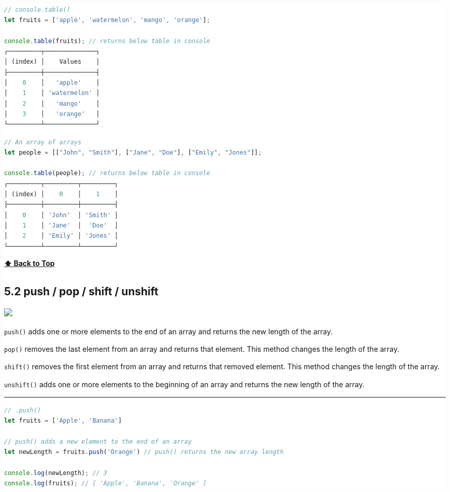```js
// console.table()
let fruits = ['apple', 'watermelon', 'mango', 'orange'];

console.table(fruits); // returns below table in console
┌─────────┬──────────────┐
│ (index) │    Values    │
├─────────┼──────────────┤
│    0    │   'apple'    │
│    1    │ 'watermelon' │
│    2    │   'mango'    │
│    3    │   'orange'   │
└─────────┴──────────────┘
```

```js
// An array of arrays
let people = [["John", "Smith"], ["Jane", "Doe"], ["Emily", "Jones"]];

console.table(people); // returns below table in console
┌─────────┬─────────┬─────────┐
│ (index) │    0    │    1    │
├─────────┼─────────┼─────────┤
│    0    │ 'John'  │ 'Smith' │
│    1    │ 'Jane'  │  'Doe'  │
│    2    │ 'Emily' │ 'Jones' │
└─────────┴─────────┴─────────┘
```


**[⬆ Back to Top](#arrays)**

## 5.2 push / pop / shift / unshift 

![](https://www.edureka.co/blog/wp-content/uploads/2019/07/push-pop-1-528x126.png)

`push()` adds one or more elements to the end of an array and returns the new length of the array.

`pop()` removes the last element from an array and returns that element. This method changes the length of the array.

`shift()` removes the first element from an array and returns that removed element. This method changes the length of the array.

`unshift()` adds one or more elements to the beginning of an array and returns the new length of the array.

---

```js
// .push()
let fruits = ['Apple', 'Banana']

// push() adds a new element to the end of an array
let newLength = fruits.push('Orange') // push() returns the new array length

console.log(newLength); // 3
console.log(fruits); // [ 'Apple', 'Banana', 'Orange' ]
```
